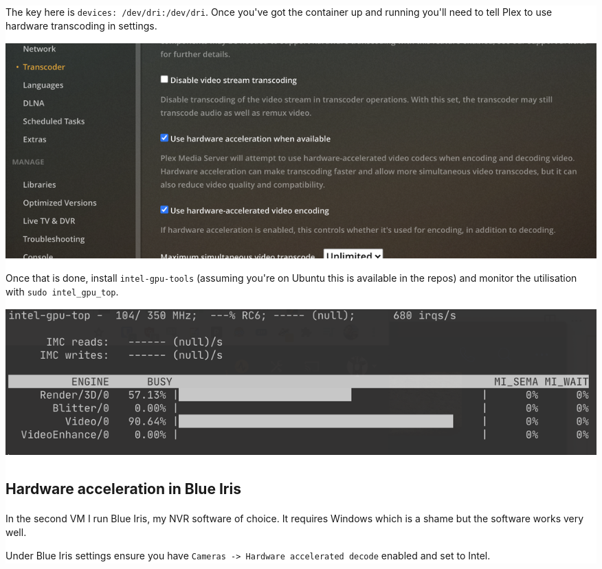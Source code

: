 The key here is `devices: /dev/dri:/dev/dri`. Once you've got the container up and running you'll need to tell Plex to use hardware transcoding in settings.

![plex enable hardware transcoding](../images/igpu-passthrough/image-3.png)

Once that is done, install `intel-gpu-tools` (assuming you're on Ubuntu this is available in the repos) and monitor the utilisation with `sudo intel_gpu_top`.

![intel gpu top](../images/igpu-passthrough/image-4.png)

## Hardware acceleration in Blue Iris

In the second VM I run Blue Iris, my NVR software of choice. It requires Windows which is a shame but the software works very well.

Under Blue Iris settings ensure you have `Cameras -> Hardware accelerated decode` enabled and set to Intel.
